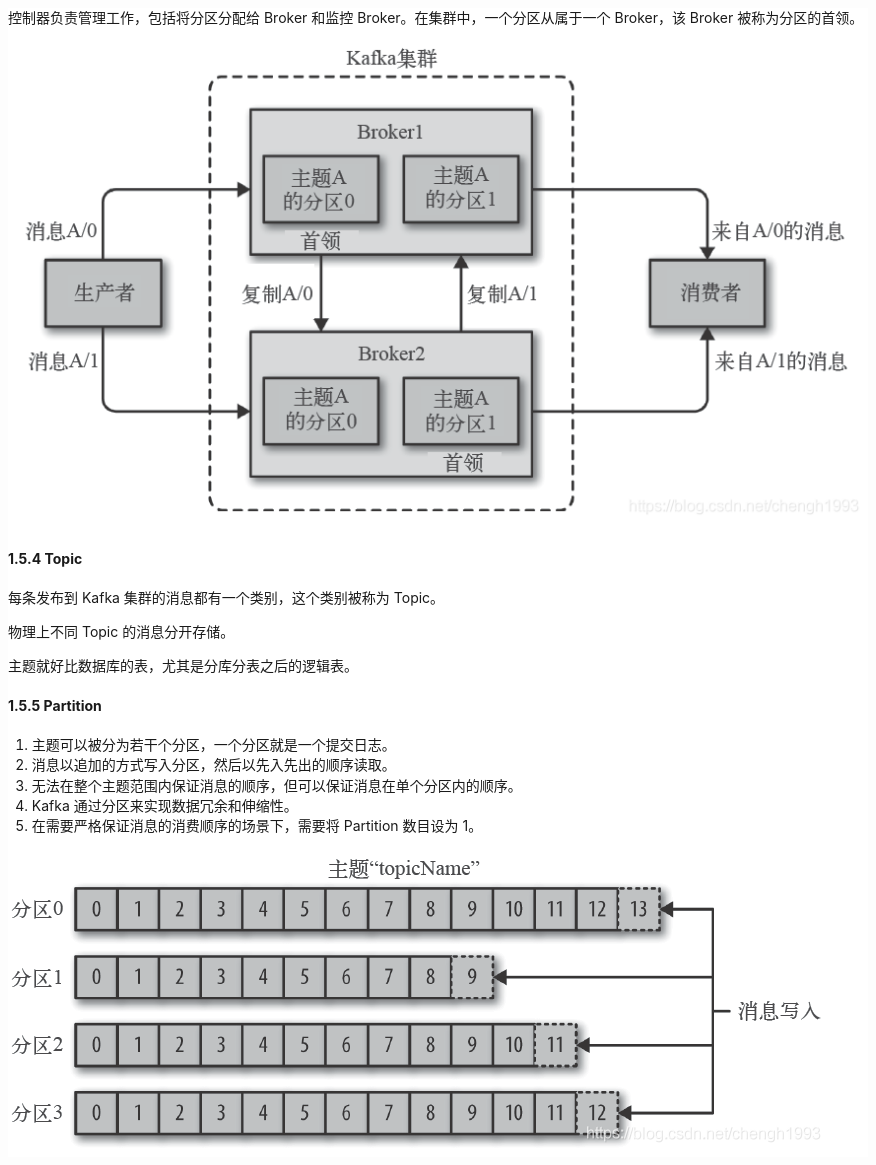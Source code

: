 控制器负责管理工作，包括将分区分配给 Broker 和监控 Broker。在集群中，一个分区从属于一个 Broker，该 Broker 被称为分区的首领。

![Broker示意图](./assets/README-1649989840034.png)

#### 1.5.4 Topic

每条发布到 Kafka 集群的消息都有一个类别，这个类别被称为 Topic。

物理上不同 Topic 的消息分开存储。

主题就好比数据库的表，尤其是分库分表之后的逻辑表。

#### 1.5.5 Partition

1. 主题可以被分为若干个分区，一个分区就是一个提交日志。
2. 消息以追加的方式写入分区，然后以先入先出的顺序读取。
3. 无法在整个主题范围内保证消息的顺序，但可以保证消息在单个分区内的顺序。
4. Kafka 通过分区来实现数据冗余和伸缩性。
5. 在需要严格保证消息的消费顺序的场景下，需要将 Partition 数目设为 1。

![分区示意图](./assets/README-1649989981576.png)

